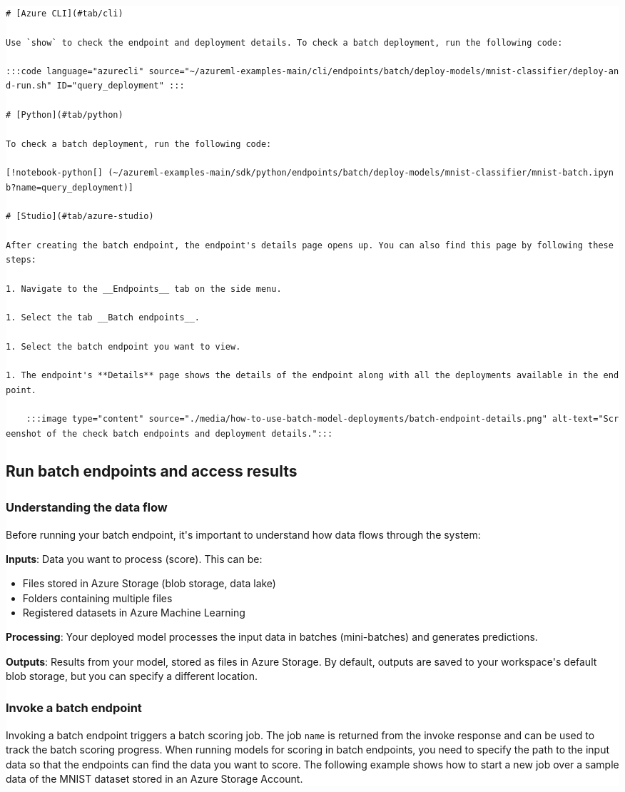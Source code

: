     # [Azure CLI](#tab/cli)

    Use `show` to check the endpoint and deployment details. To check a batch deployment, run the following code:
    
    :::code language="azurecli" source="~/azureml-examples-main/cli/endpoints/batch/deploy-models/mnist-classifier/deploy-and-run.sh" ID="query_deployment" :::

    # [Python](#tab/python)
    
    To check a batch deployment, run the following code:

    [!notebook-python[] (~/azureml-examples-main/sdk/python/endpoints/batch/deploy-models/mnist-classifier/mnist-batch.ipynb?name=query_deployment)]

    # [Studio](#tab/azure-studio)

    After creating the batch endpoint, the endpoint's details page opens up. You can also find this page by following these steps:

    1. Navigate to the __Endpoints__ tab on the side menu.

    1. Select the tab __Batch endpoints__.

    1. Select the batch endpoint you want to view.

    1. The endpoint's **Details** page shows the details of the endpoint along with all the deployments available in the endpoint.
        
        :::image type="content" source="./media/how-to-use-batch-model-deployments/batch-endpoint-details.png" alt-text="Screenshot of the check batch endpoints and deployment details.":::
    
## Run batch endpoints and access results

### Understanding the data flow

Before running your batch endpoint, it's important to understand how data flows through the system:

__Inputs__: Data you want to process (score). This can be:
- Files stored in Azure Storage (blob storage, data lake)
- Folders containing multiple files
- Registered datasets in Azure Machine Learning

__Processing__: Your deployed model processes the input data in batches (mini-batches) and generates predictions.

__Outputs__: Results from your model, stored as files in Azure Storage. By default, outputs are saved to your workspace's default blob storage, but you can specify a different location.

### Invoke a batch endpoint

Invoking a batch endpoint triggers a batch scoring job. The job `name` is returned from the invoke response and can be used to track the batch scoring progress. When running models for scoring in batch endpoints, you need to specify the path to the input data so that the endpoints can find the data you want to score. The following example shows how to start a new job over a sample data of the MNIST dataset stored in an Azure Storage Account.

